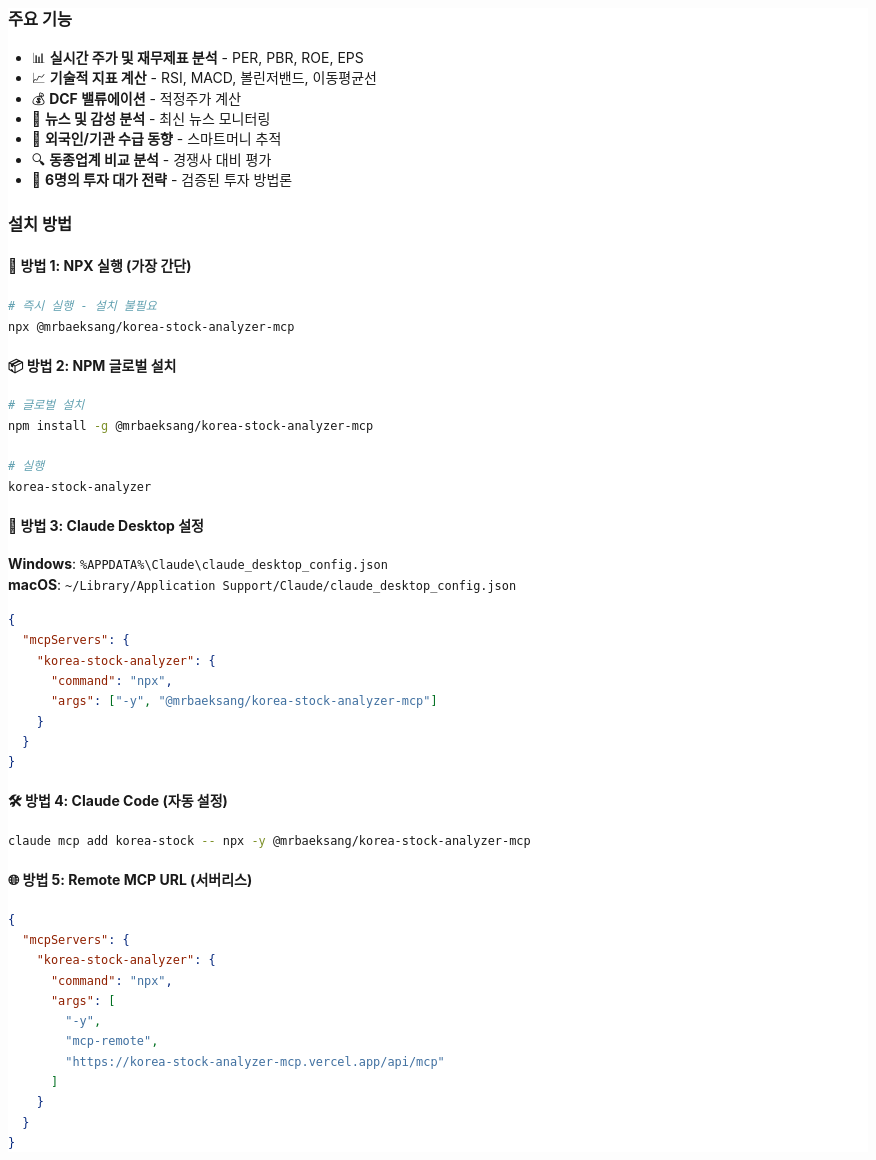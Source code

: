 ### 주요 기능

- 📊 **실시간 주가 및 재무제표 분석** - PER, PBR, ROE, EPS
- 📈 **기술적 지표 계산** - RSI, MACD, 볼린저밴드, 이동평균선
- 💰 **DCF 밸류에이션** - 적정주가 계산
- 📰 **뉴스 및 감성 분석** - 최신 뉴스 모니터링
- 🏢 **외국인/기관 수급 동향** - 스마트머니 추적
- 🔍 **동종업계 비교 분석** - 경쟁사 대비 평가
- 🎯 **6명의 투자 대가 전략** - 검증된 투자 방법론

### 설치 방법

#### 🚀 방법 1: NPX 실행 (가장 간단)

```bash
# 즉시 실행 - 설치 불필요
npx @mrbaeksang/korea-stock-analyzer-mcp
```

#### 📦 방법 2: NPM 글로벌 설치

```bash
# 글로벌 설치
npm install -g @mrbaeksang/korea-stock-analyzer-mcp

# 실행
korea-stock-analyzer
```

#### 🤖 방법 3: Claude Desktop 설정

**Windows**: `%APPDATA%\Claude\claude_desktop_config.json`  
**macOS**: `~/Library/Application Support/Claude/claude_desktop_config.json`

```json
{
  "mcpServers": {
    "korea-stock-analyzer": {
      "command": "npx",
      "args": ["-y", "@mrbaeksang/korea-stock-analyzer-mcp"]
    }
  }
}
```

#### 🛠️ 방법 4: Claude Code (자동 설정)

```bash
claude mcp add korea-stock -- npx -y @mrbaeksang/korea-stock-analyzer-mcp
```

#### 🌐 방법 5: Remote MCP URL (서버리스)

```json
{
  "mcpServers": {
    "korea-stock-analyzer": {
      "command": "npx",
      "args": [
        "-y",
        "mcp-remote",
        "https://korea-stock-analyzer-mcp.vercel.app/api/mcp"
      ]
    }
  }
}
```
